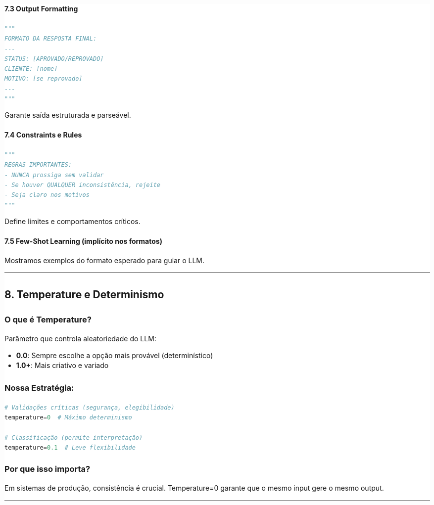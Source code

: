 #### 7.3 Output Formatting
```python
"""
FORMATO DA RESPOSTA FINAL:
---
STATUS: [APROVADO/REPROVADO]
CLIENTE: [nome]
MOTIVO: [se reprovado]
---
"""
```
Garante saída estruturada e parseável.

#### 7.4 Constraints e Rules
```python
"""
REGRAS IMPORTANTES:
- NUNCA prossiga sem validar
- Se houver QUALQUER inconsistência, rejeite
- Seja claro nos motivos
"""
```
Define limites e comportamentos críticos.

#### 7.5 Few-Shot Learning (implícito nos formatos)
Mostramos exemplos do formato esperado para guiar o LLM.

---

## 8. Temperature e Determinismo

### O que é Temperature?
Parâmetro que controla aleatoriedade do LLM:
- **0.0**: Sempre escolhe a opção mais provável (determinístico)
- **1.0+**: Mais criativo e variado

### Nossa Estratégia:

```python
# Validações críticas (segurança, elegibilidade)
temperature=0  # Máximo determinismo

# Classificação (permite interpretação)
temperature=0.1  # Leve flexibilidade
```

### Por que isso importa?
Em sistemas de produção, consistência é crucial. Temperature=0 garante que o mesmo input gere o mesmo output.

---
